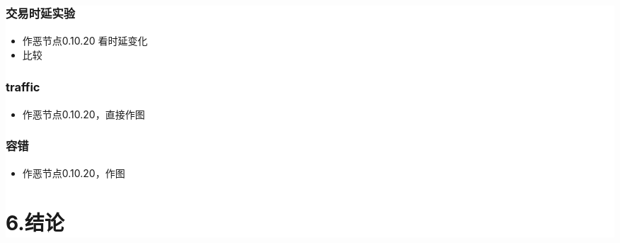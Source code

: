 ### 交易时延实验
- 作恶节点0.10.20 看时延变化
- 比较

### traffic
- 作恶节点0.10.20，直接作图

### 容错
- 作恶节点0.10.20，作图

# 6.结论